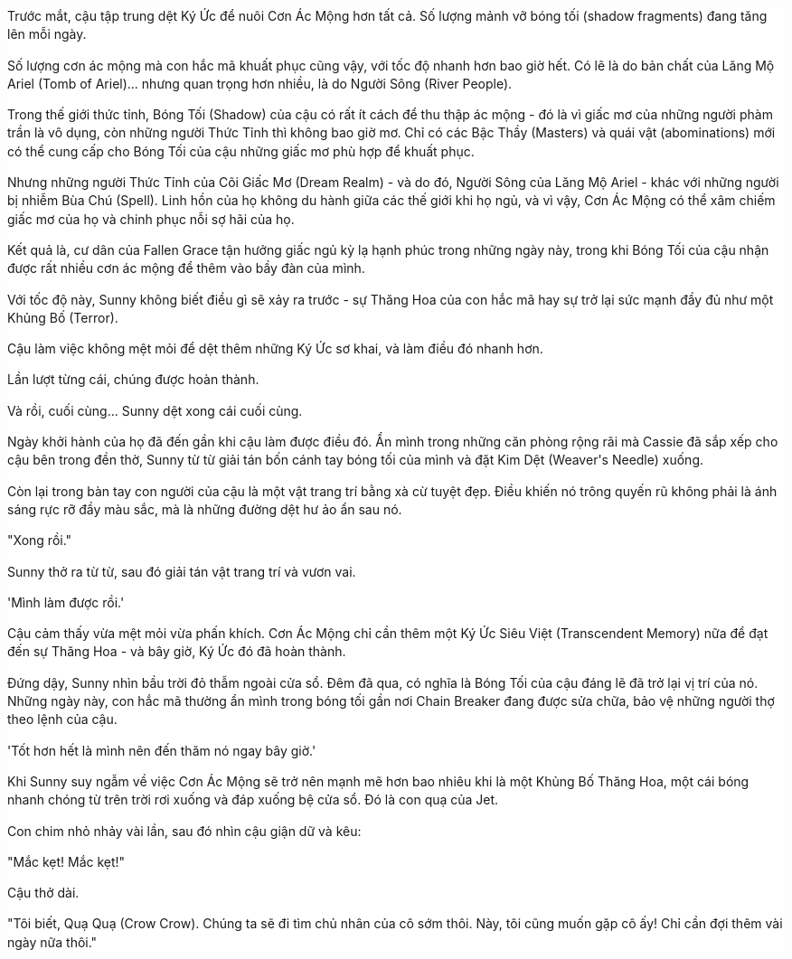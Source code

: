 Trước mắt, cậu tập trung dệt Ký Ức để nuôi Cơn Ác Mộng hơn tất cả. Số lượng mảnh vỡ bóng tối (shadow fragments) đang tăng lên mỗi ngày.

Số lượng cơn ác mộng mà con hắc mã khuất phục cũng vậy, với tốc độ nhanh hơn bao giờ hết. Có lẽ là do bản chất của Lăng Mộ Ariel (Tomb of Ariel)... nhưng quan trọng hơn nhiều, là do Người Sông (River People).

Trong thế giới thức tỉnh, Bóng Tối (Shadow) của cậu có rất ít cách để thu thập ác mộng - đó là vì giấc mơ của những người phàm trần là vô dụng, còn những người Thức Tỉnh thì không bao giờ mơ. Chỉ có các Bậc Thầy (Masters) và quái vật (abominations) mới có thể cung cấp cho Bóng Tối của cậu những giấc mơ phù hợp để khuất phục.

Nhưng những người Thức Tỉnh của Cõi Giấc Mơ (Dream Realm) - và do đó, Người Sông của Lăng Mộ Ariel - khác với những người bị nhiễm Bùa Chú (Spell). Linh hồn của họ không du hành giữa các thế giới khi họ ngủ, và vì vậy, Cơn Ác Mộng có thể xâm chiếm giấc mơ của họ và chinh phục nỗi sợ hãi của họ.

Kết quả là, cư dân của Fallen Grace tận hưởng giấc ngủ kỳ lạ hạnh phúc trong những ngày này, trong khi Bóng Tối của cậu nhận được rất nhiều cơn ác mộng để thêm vào bầy đàn của mình.

Với tốc độ này, Sunny không biết điều gì sẽ xảy ra trước - sự Thăng Hoa của con hắc mã hay sự trở lại sức mạnh đầy đủ như một Khủng Bố (Terror).

Cậu làm việc không mệt mỏi để dệt thêm những Ký Ức sơ khai, và làm điều đó nhanh hơn.

Lần lượt từng cái, chúng được hoàn thành.

Và rồi, cuối cùng... Sunny dệt xong cái cuối cùng.

Ngày khởi hành của họ đã đến gần khi cậu làm được điều đó. Ẩn mình trong những căn phòng rộng rãi mà Cassie đã sắp xếp cho cậu bên trong đền thờ, Sunny từ từ giải tán bốn cánh tay bóng tối của mình và đặt Kim Dệt (Weaver's Needle) xuống.

Còn lại trong bàn tay con người của cậu là một vật trang trí bằng xà cừ tuyệt đẹp. Điều khiến nó trông quyến rũ không phải là ánh sáng rực rỡ đầy màu sắc, mà là những đường dệt hư ảo ẩn sau nó.

"Xong rồi."

Sunny thở ra từ từ, sau đó giải tán vật trang trí và vươn vai.

'Mình làm được rồi.'

Cậu cảm thấy vừa mệt mỏi vừa phấn khích. Cơn Ác Mộng chỉ cần thêm một Ký Ức Siêu Việt (Transcendent Memory) nữa để đạt đến sự Thăng Hoa - và bây giờ, Ký Ức đó đã hoàn thành.

Đứng dậy, Sunny nhìn bầu trời đỏ thẫm ngoài cửa sổ. Đêm đã qua, có nghĩa là Bóng Tối của cậu đáng lẽ đã trở lại vị trí của nó. Những ngày này, con hắc mã thường ẩn mình trong bóng tối gần nơi Chain Breaker đang được sửa chữa, bảo vệ những người thợ theo lệnh của cậu.

'Tốt hơn hết là mình nên đến thăm nó ngay bây giờ.'

Khi Sunny suy ngẫm về việc Cơn Ác Mộng sẽ trở nên mạnh mẽ hơn bao nhiêu khi là một Khủng Bố Thăng Hoa, một cái bóng nhanh chóng từ trên trời rơi xuống và đáp xuống bệ cửa sổ. Đó là con quạ của Jet.

Con chim nhỏ nhảy vài lần, sau đó nhìn cậu giận dữ và kêu:

"Mắc kẹt! Mắc kẹt!"

Cậu thở dài.

"Tôi biết, Quạ Quạ (Crow Crow). Chúng ta sẽ đi tìm chủ nhân của cô sớm thôi. Này, tôi cũng muốn gặp cô ấy! Chỉ cần đợi thêm vài ngày nữa thôi."
